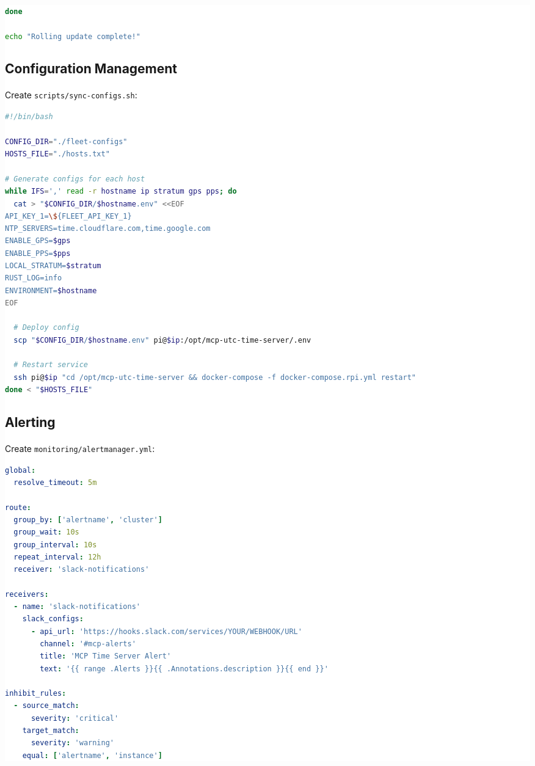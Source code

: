 ```bash
done

echo "Rolling update complete!"
```

## Configuration Management

Create `scripts/sync-configs.sh`:

```bash
#!/bin/bash

CONFIG_DIR="./fleet-configs"
HOSTS_FILE="./hosts.txt"

# Generate configs for each host
while IFS=',' read -r hostname ip stratum gps pps; do
  cat > "$CONFIG_DIR/$hostname.env" <<EOF
API_KEY_1=\${FLEET_API_KEY_1}
NTP_SERVERS=time.cloudflare.com,time.google.com
ENABLE_GPS=$gps
ENABLE_PPS=$pps
LOCAL_STRATUM=$stratum
RUST_LOG=info
ENVIRONMENT=$hostname
EOF
  
  # Deploy config
  scp "$CONFIG_DIR/$hostname.env" pi@$ip:/opt/mcp-utc-time-server/.env
  
  # Restart service
  ssh pi@$ip "cd /opt/mcp-utc-time-server && docker-compose -f docker-compose.rpi.yml restart"
done < "$HOSTS_FILE"
```

## Alerting

Create `monitoring/alertmanager.yml`:

```yaml
global:
  resolve_timeout: 5m

route:
  group_by: ['alertname', 'cluster']
  group_wait: 10s
  group_interval: 10s
  repeat_interval: 12h
  receiver: 'slack-notifications'

receivers:
  - name: 'slack-notifications'
    slack_configs:
      - api_url: 'https://hooks.slack.com/services/YOUR/WEBHOOK/URL'
        channel: '#mcp-alerts'
        title: 'MCP Time Server Alert'
        text: '{{ range .Alerts }}{{ .Annotations.description }}{{ end }}'

inhibit_rules:
  - source_match:
      severity: 'critical'
    target_match:
      severity: 'warning'
    equal: ['alertname', 'instance']
```